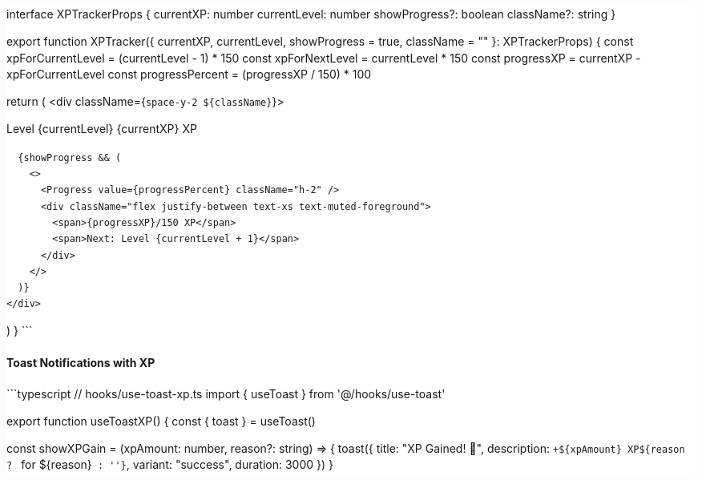 interface XPTrackerProps {
  currentXP: number
  currentLevel: number
  showProgress?: boolean
  className?: string
}

export function XPTracker({ 
  currentXP, 
  currentLevel, 
  showProgress = true,
  className = ""
}: XPTrackerProps) {
  const xpForCurrentLevel = (currentLevel - 1) * 150
  const xpForNextLevel = currentLevel * 150
  const progressXP = currentXP - xpForCurrentLevel
  const progressPercent = (progressXP / 150) * 100

  return (
    <div className={`space-y-2 ${className}`}>
      <div className="flex items-center justify-between">
        <Badge variant="secondary">Level {currentLevel}</Badge>
        <span className="text-sm text-muted-foreground">
          {currentXP} XP
        </span>
      </div>
      
      {showProgress && (
        <>
          <Progress value={progressPercent} className="h-2" />
          <div className="flex justify-between text-xs text-muted-foreground">
            <span>{progressXP}/150 XP</span>
            <span>Next: Level {currentLevel + 1}</span>
          </div>
        </>
      )}
    </div>
  )
}
\`\`\`

#### Toast Notifications with XP
\`\`\`typescript
// hooks/use-toast-xp.ts
import { useToast } from '@/hooks/use-toast'

export function useToastXP() {
  const { toast } = useToast()

  const showXPGain = (xpAmount: number, reason?: string) => {
    toast({
      title: "XP Gained! 🎉",
      description: `+${xpAmount} XP${reason ? ` for ${reason}` : ''}`,
      variant: "success",
      duration: 3000
    })
  }
